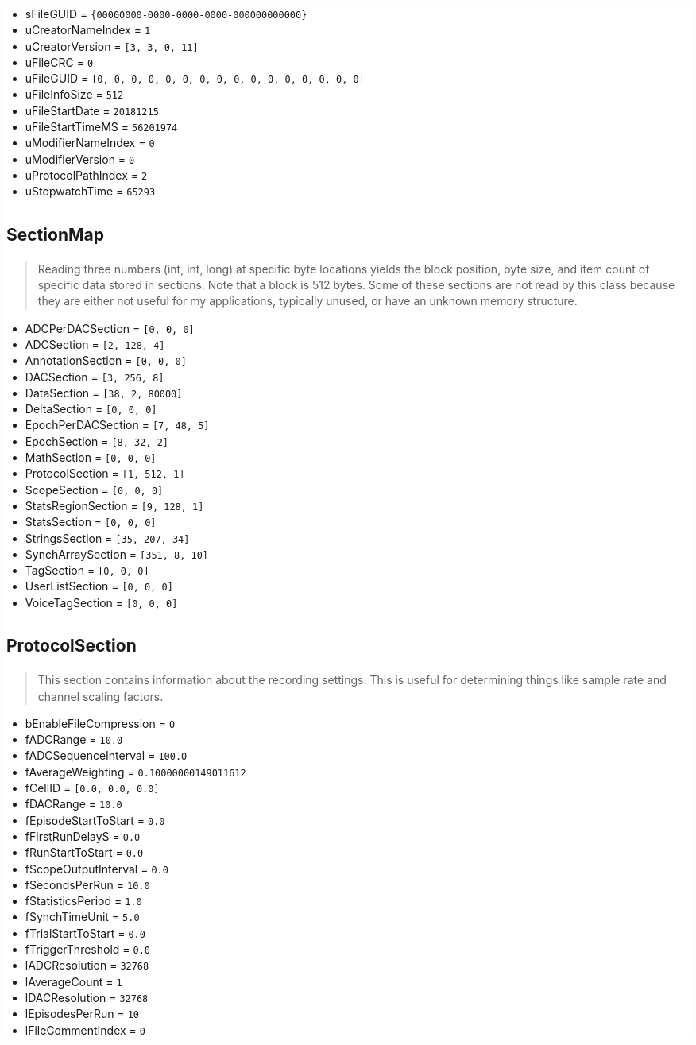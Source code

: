 * sFileGUID = `{00000000-0000-0000-0000-000000000000}`
* uCreatorNameIndex = `1`
* uCreatorVersion = `[3, 3, 0, 11]`
* uFileCRC = `0`
* uFileGUID = `[0, 0, 0, 0, 0, 0, 0, 0, 0, 0, 0, 0, 0, 0, 0, 0]`
* uFileInfoSize = `512`
* uFileStartDate = `20181215`
* uFileStartTimeMS = `56201974`
* uModifierNameIndex = `0`
* uModifierVersion = `0`
* uProtocolPathIndex = `2`
* uStopwatchTime = `65293`

## SectionMap

> Reading three numbers (int, int, long) at specific byte locations     yields the block position, byte size, and item count of specific     data stored in sections. Note that a block is 512 bytes. Some of     these sections are not read by this class because they are either     not useful for my applications, typically unused, or have an     unknown memory structure. 

* ADCPerDACSection = `[0, 0, 0]`
* ADCSection = `[2, 128, 4]`
* AnnotationSection = `[0, 0, 0]`
* DACSection = `[3, 256, 8]`
* DataSection = `[38, 2, 80000]`
* DeltaSection = `[0, 0, 0]`
* EpochPerDACSection = `[7, 48, 5]`
* EpochSection = `[8, 32, 2]`
* MathSection = `[0, 0, 0]`
* ProtocolSection = `[1, 512, 1]`
* ScopeSection = `[0, 0, 0]`
* StatsRegionSection = `[9, 128, 1]`
* StatsSection = `[0, 0, 0]`
* StringsSection = `[35, 207, 34]`
* SynchArraySection = `[351, 8, 10]`
* TagSection = `[0, 0, 0]`
* UserListSection = `[0, 0, 0]`
* VoiceTagSection = `[0, 0, 0]`

## ProtocolSection

> This section contains information about the recording settings.     This is useful for determining things like sample rate and     channel scaling factors. 

* bEnableFileCompression = `0`
* fADCRange = `10.0`
* fADCSequenceInterval = `100.0`
* fAverageWeighting = `0.10000000149011612`
* fCellID = `[0.0, 0.0, 0.0]`
* fDACRange = `10.0`
* fEpisodeStartToStart = `0.0`
* fFirstRunDelayS = `0.0`
* fRunStartToStart = `0.0`
* fScopeOutputInterval = `0.0`
* fSecondsPerRun = `10.0`
* fStatisticsPeriod = `1.0`
* fSynchTimeUnit = `5.0`
* fTrialStartToStart = `0.0`
* fTriggerThreshold = `0.0`
* lADCResolution = `32768`
* lAverageCount = `1`
* lDACResolution = `32768`
* lEpisodesPerRun = `10`
* lFileCommentIndex = `0`